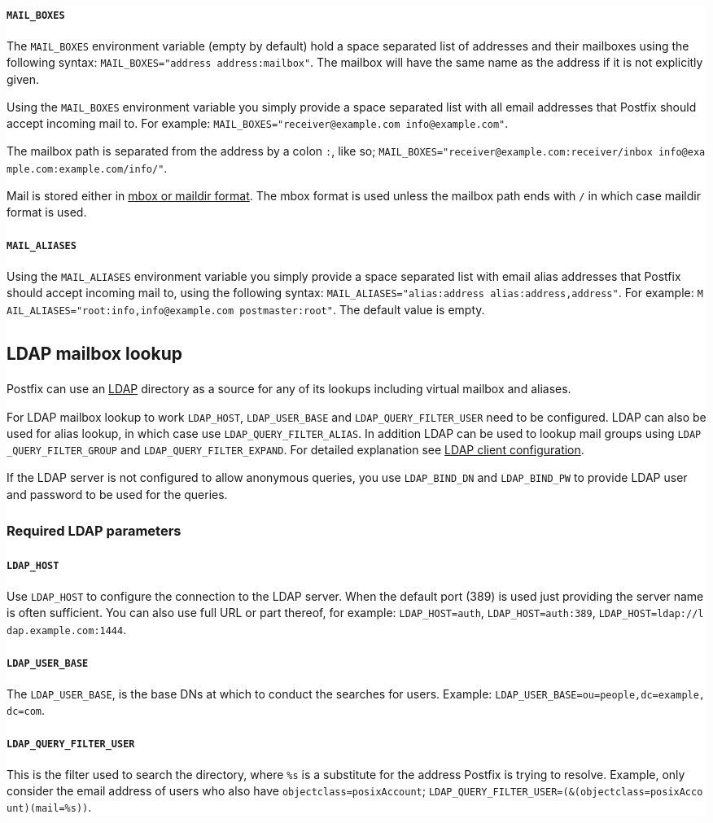 #### `MAIL_BOXES`

The `MAIL_BOXES` environment variable (empty by default) hold a space separated list of addresses and their mailboxes using the following syntax: `MAIL_BOXES="address address:mailbox"`. The mailbox will have the same name as the address if it is not explicitly given.

Using the `MAIL_BOXES` environment variable you simply provide a space separated list with all email addresses that Postfix should accept incoming mail to. For example: `MAIL_BOXES="receiver@example.com info@example.com"`.

The mailbox path is separated from the address by a colon `:`, like so; `MAIL_BOXES="receiver@example.com:receiver/inbox info@example.com:example.com/info/"`.

Mail is stored either in [mbox or maildir format](https://wiki1.dovecot.org/MailboxFormat). The mbox format is used unless the mailbox path ends with `/` in which case maildir format is used.

#### `MAIL_ALIASES`

Using the `MAIL_ALIASES` environment variable you simply provide a space separated list with email alias addresses that Postfix should accept incoming mail to, using the following syntax: `MAIL_ALIASES="alias:address alias:address,address"`. For example: `MAIL_ALIASES="root:info,info@example.com postmaster:root"`. The default value is empty.

## LDAP mailbox lookup

Postfix can use an [LDAP](https://en.wikipedia.org/wiki/Lightweight_Directory_Access_Protocol) directory as a source for any of its lookups including virtual mailbox and aliases.

For LDAP mailbox lookup to work `LDAP_HOST`, `LDAP_USER_BASE` and `LDAP_QUERY_FILTER_USER` need to be configured. LDAP can also be used for alias lookup, in which case use `LDAP_QUERY_FILTER_ALIAS`. In addition LDAP can be used to lookup mail groups using `LDAP_QUERY_FILTER_GROUP` and `LDAP_QUERY_FILTER_EXPAND`. For detailed explanation see [LDAP client configuration](http://www.postfix.org/ldap_table.5.html).

If the LDAP server is not configured to allow anonymous queries, you use `LDAP_BIND_DN` and `LDAP_BIND_PW` to provide LDAP user and password to be used for the queries.

### Required LDAP parameters

#### `LDAP_HOST`

Use `LDAP_HOST` to configure the connection to the LDAP server. When the default port (389) is used just providing the server name is often sufficient. You can also use full URL or part thereof, for example: `LDAP_HOST=auth`, `LDAP_HOST=auth:389`, `LDAP_HOST=ldap://ldap.example.com:1444`.

#### `LDAP_USER_BASE`

The `LDAP_USER_BASE`, is the base DNs at which to conduct the searches for users. Example: `LDAP_USER_BASE=ou=people,dc=example,dc=com`.

#### `LDAP_QUERY_FILTER_USER`

This is the filter used to search the directory, where `%s` is a
substitute for the address Postfix is trying to resolve. Example, only consider the email address of users who also have `objectclass=posixAccount`; `LDAP_QUERY_FILTER_USER=(&(objectclass=posixAccount)(mail=%s))`.

